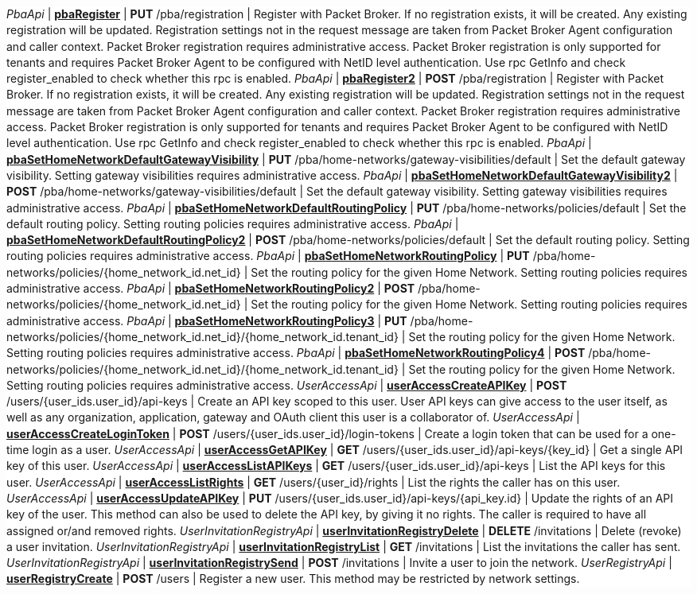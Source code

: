 *PbaApi* | [**pbaRegister**](docs/PbaApi.md#pbaregister) | **PUT** /pba/registration | Register with Packet Broker. If no registration exists, it will be created. Any existing registration will be updated. Registration settings not in the request message are taken from Packet Broker Agent configuration and caller context. Packet Broker registration requires administrative access. Packet Broker registration is only supported for tenants and requires Packet Broker Agent to be configured with NetID level authentication. Use rpc GetInfo and check register_enabled to check whether this rpc is enabled.
*PbaApi* | [**pbaRegister2**](docs/PbaApi.md#pbaregister2) | **POST** /pba/registration | Register with Packet Broker. If no registration exists, it will be created. Any existing registration will be updated. Registration settings not in the request message are taken from Packet Broker Agent configuration and caller context. Packet Broker registration requires administrative access. Packet Broker registration is only supported for tenants and requires Packet Broker Agent to be configured with NetID level authentication. Use rpc GetInfo and check register_enabled to check whether this rpc is enabled.
*PbaApi* | [**pbaSetHomeNetworkDefaultGatewayVisibility**](docs/PbaApi.md#pbasethomenetworkdefaultgatewayvisibility) | **PUT** /pba/home-networks/gateway-visibilities/default | Set the default gateway visibility. Setting gateway visibilities requires administrative access.
*PbaApi* | [**pbaSetHomeNetworkDefaultGatewayVisibility2**](docs/PbaApi.md#pbasethomenetworkdefaultgatewayvisibility2) | **POST** /pba/home-networks/gateway-visibilities/default | Set the default gateway visibility. Setting gateway visibilities requires administrative access.
*PbaApi* | [**pbaSetHomeNetworkDefaultRoutingPolicy**](docs/PbaApi.md#pbasethomenetworkdefaultroutingpolicy) | **PUT** /pba/home-networks/policies/default | Set the default routing policy. Setting routing policies requires administrative access.
*PbaApi* | [**pbaSetHomeNetworkDefaultRoutingPolicy2**](docs/PbaApi.md#pbasethomenetworkdefaultroutingpolicy2) | **POST** /pba/home-networks/policies/default | Set the default routing policy. Setting routing policies requires administrative access.
*PbaApi* | [**pbaSetHomeNetworkRoutingPolicy**](docs/PbaApi.md#pbasethomenetworkroutingpolicy) | **PUT** /pba/home-networks/policies/{home_network_id.net_id} | Set the routing policy for the given Home Network. Setting routing policies requires administrative access.
*PbaApi* | [**pbaSetHomeNetworkRoutingPolicy2**](docs/PbaApi.md#pbasethomenetworkroutingpolicy2) | **POST** /pba/home-networks/policies/{home_network_id.net_id} | Set the routing policy for the given Home Network. Setting routing policies requires administrative access.
*PbaApi* | [**pbaSetHomeNetworkRoutingPolicy3**](docs/PbaApi.md#pbasethomenetworkroutingpolicy3) | **PUT** /pba/home-networks/policies/{home_network_id.net_id}/{home_network_id.tenant_id} | Set the routing policy for the given Home Network. Setting routing policies requires administrative access.
*PbaApi* | [**pbaSetHomeNetworkRoutingPolicy4**](docs/PbaApi.md#pbasethomenetworkroutingpolicy4) | **POST** /pba/home-networks/policies/{home_network_id.net_id}/{home_network_id.tenant_id} | Set the routing policy for the given Home Network. Setting routing policies requires administrative access.
*UserAccessApi* | [**userAccessCreateAPIKey**](docs/UserAccessApi.md#useraccesscreateapikey) | **POST** /users/{user_ids.user_id}/api-keys | Create an API key scoped to this user. User API keys can give access to the user itself, as well as any organization, application, gateway and OAuth client this user is a collaborator of.
*UserAccessApi* | [**userAccessCreateLoginToken**](docs/UserAccessApi.md#useraccesscreatelogintoken) | **POST** /users/{user_ids.user_id}/login-tokens | Create a login token that can be used for a one-time login as a user.
*UserAccessApi* | [**userAccessGetAPIKey**](docs/UserAccessApi.md#useraccessgetapikey) | **GET** /users/{user_ids.user_id}/api-keys/{key_id} | Get a single API key of this user.
*UserAccessApi* | [**userAccessListAPIKeys**](docs/UserAccessApi.md#useraccesslistapikeys) | **GET** /users/{user_ids.user_id}/api-keys | List the API keys for this user.
*UserAccessApi* | [**userAccessListRights**](docs/UserAccessApi.md#useraccesslistrights) | **GET** /users/{user_id}/rights | List the rights the caller has on this user.
*UserAccessApi* | [**userAccessUpdateAPIKey**](docs/UserAccessApi.md#useraccessupdateapikey) | **PUT** /users/{user_ids.user_id}/api-keys/{api_key.id} | Update the rights of an API key of the user. This method can also be used to delete the API key, by giving it no rights. The caller is required to have all assigned or/and removed rights.
*UserInvitationRegistryApi* | [**userInvitationRegistryDelete**](docs/UserInvitationRegistryApi.md#userinvitationregistrydelete) | **DELETE** /invitations | Delete (revoke) a user invitation.
*UserInvitationRegistryApi* | [**userInvitationRegistryList**](docs/UserInvitationRegistryApi.md#userinvitationregistrylist) | **GET** /invitations | List the invitations the caller has sent.
*UserInvitationRegistryApi* | [**userInvitationRegistrySend**](docs/UserInvitationRegistryApi.md#userinvitationregistrysend) | **POST** /invitations | Invite a user to join the network.
*UserRegistryApi* | [**userRegistryCreate**](docs/UserRegistryApi.md#userregistrycreate) | **POST** /users | Register a new user. This method may be restricted by network settings.
